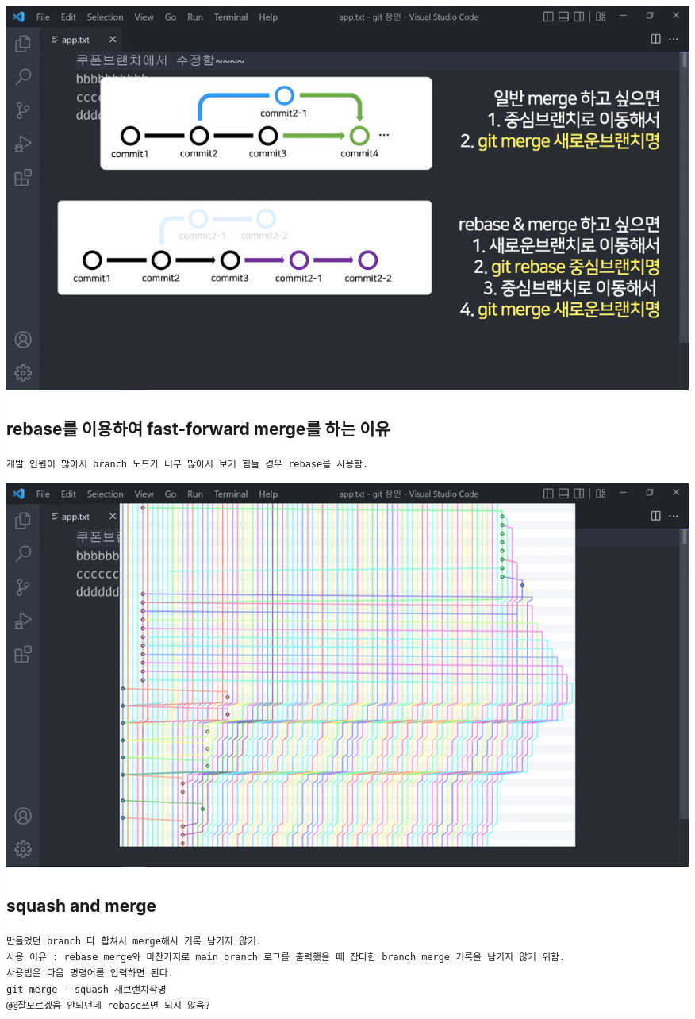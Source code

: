 ![Screenshot](EX/7_rebase_3.png "Screenshot")
## rebase를 이용하여 fast-forward merge를 하는 이유
	개발 인원이 많아서 branch 노드가 너무 많아서 보기 힘들 경우 rebase를 사용함.
![Screenshot](EX/8.3-way_merge.png "Screenshot")
## squash and merge
	만들었던 branch 다 합쳐서 merge해서 기록 남기지 않기.
	사용 이유 : rebase merge와 마찬가지로 main branch 로그를 출력했을 때 잡다한 branch merge 기록을 남기지 않기 위함.
    사용법은 다음 명령어를 입력하면 된다.
    git merge --squash 새브랜치작명
    @@잘모르겠음 안되던데 rebase쓰면 되지 않음?